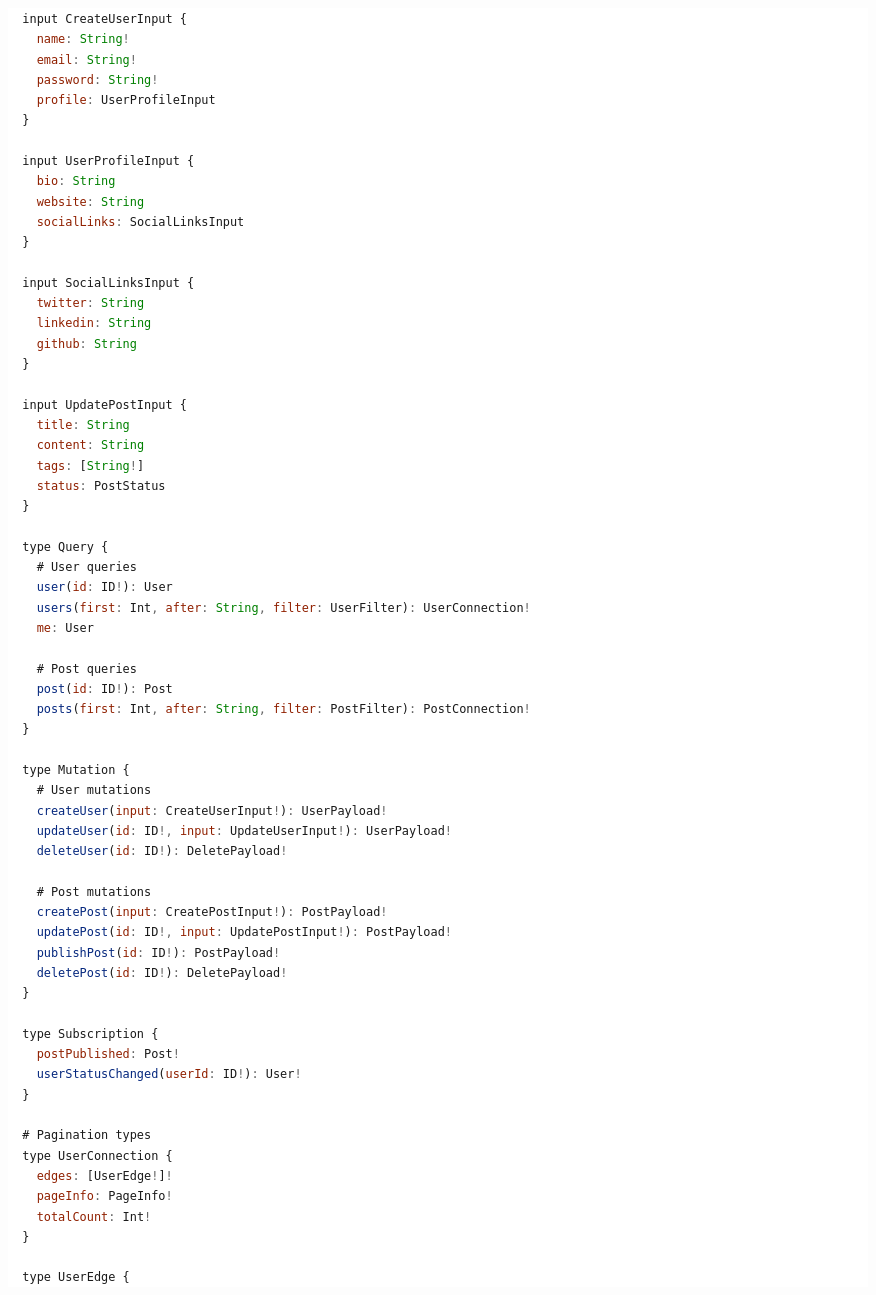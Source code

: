 ```javascript
  input CreateUserInput {
    name: String!
    email: String!
    password: String!
    profile: UserProfileInput
  }

  input UserProfileInput {
    bio: String
    website: String
    socialLinks: SocialLinksInput
  }

  input SocialLinksInput {
    twitter: String
    linkedin: String
    github: String
  }

  input UpdatePostInput {
    title: String
    content: String
    tags: [String!]
    status: PostStatus
  }

  type Query {
    # User queries
    user(id: ID!): User
    users(first: Int, after: String, filter: UserFilter): UserConnection!
    me: User

    # Post queries
    post(id: ID!): Post
    posts(first: Int, after: String, filter: PostFilter): PostConnection!
  }

  type Mutation {
    # User mutations
    createUser(input: CreateUserInput!): UserPayload!
    updateUser(id: ID!, input: UpdateUserInput!): UserPayload!
    deleteUser(id: ID!): DeletePayload!

    # Post mutations
    createPost(input: CreatePostInput!): PostPayload!
    updatePost(id: ID!, input: UpdatePostInput!): PostPayload!
    publishPost(id: ID!): PostPayload!
    deletePost(id: ID!): DeletePayload!
  }

  type Subscription {
    postPublished: Post!
    userStatusChanged(userId: ID!): User!
  }

  # Pagination types
  type UserConnection {
    edges: [UserEdge!]!
    pageInfo: PageInfo!
    totalCount: Int!
  }

  type UserEdge {
```